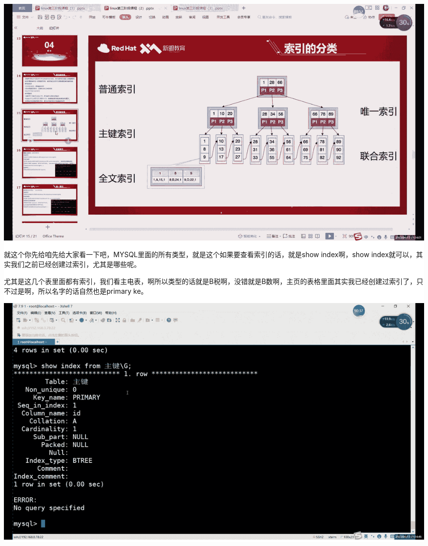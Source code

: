 ![](img/4760049c4457b0cffec58a21195054cc_31.png)

就这个你先给咱先给大家看一下吧，MYSQL里面的所有类型，就是这个如果要查看索引的话，就是show index啊，show index就可以，其实我们之前已经创建过索引，尤其是哪些呢。

尤其是这几个表里面都有索引，我们看主电表，啊所以类型的话就是B税啊，没错就是B数啊，主页的表格里面其实我已经创建过索引了，只不过是啊，所以名字的话自然也是primary ke。



![](img/4760049c4457b0cffec58a21195054cc_33.png)
